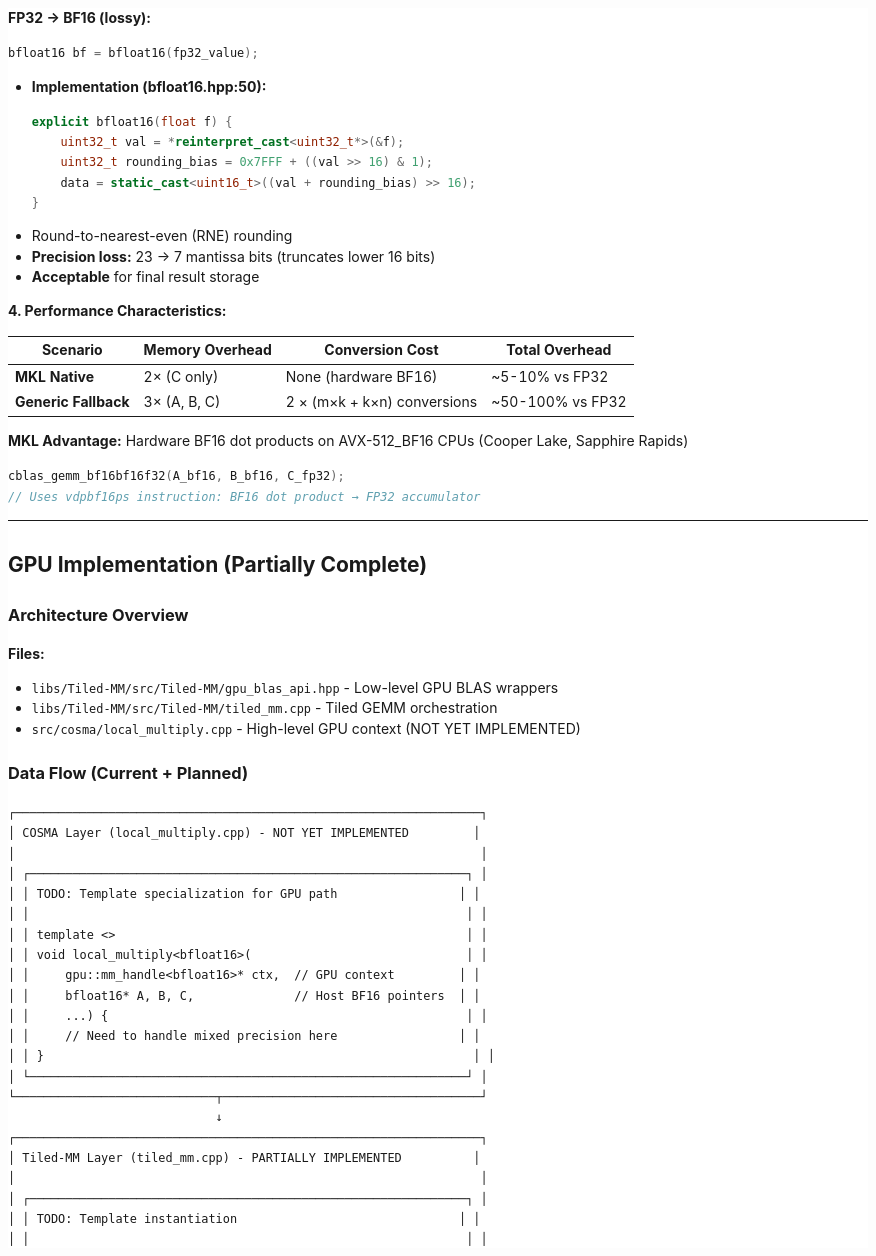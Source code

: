 **FP32 → BF16 (lossy):**
```cpp
bfloat16 bf = bfloat16(fp32_value);
```
- **Implementation (bfloat16.hpp:50):**
  ```cpp
  explicit bfloat16(float f) {
      uint32_t val = *reinterpret_cast<uint32_t*>(&f);
      uint32_t rounding_bias = 0x7FFF + ((val >> 16) & 1);
      data = static_cast<uint16_t>((val + rounding_bias) >> 16);
  }
  ```
- Round-to-nearest-even (RNE) rounding
- **Precision loss:** 23 → 7 mantissa bits (truncates lower 16 bits)
- **Acceptable** for final result storage

**4. Performance Characteristics:**

| Scenario | Memory Overhead | Conversion Cost | Total Overhead |
|----------|----------------|-----------------|----------------|
| **MKL Native** | 2× (C only) | None (hardware BF16) | ~5-10% vs FP32 |
| **Generic Fallback** | 3× (A, B, C) | 2 × (m×k + k×n) conversions | ~50-100% vs FP32 |

**MKL Advantage:** Hardware BF16 dot products on AVX-512_BF16 CPUs (Cooper Lake, Sapphire Rapids)
```cpp
cblas_gemm_bf16bf16f32(A_bf16, B_bf16, C_fp32);
// Uses vdpbf16ps instruction: BF16 dot product → FP32 accumulator
```

---

## GPU Implementation (Partially Complete)

### Architecture Overview

**Files:**
- `libs/Tiled-MM/src/Tiled-MM/gpu_blas_api.hpp` - Low-level GPU BLAS wrappers
- `libs/Tiled-MM/src/Tiled-MM/tiled_mm.cpp` - Tiled GEMM orchestration
- `src/cosma/local_multiply.cpp` - High-level GPU context (NOT YET IMPLEMENTED)

### Data Flow (Current + Planned)

```
┌─────────────────────────────────────────────────────────────────┐
│ COSMA Layer (local_multiply.cpp) - NOT YET IMPLEMENTED         │
│                                                                 │
│ ┌─────────────────────────────────────────────────────────────┐ │
│ │ TODO: Template specialization for GPU path                 │ │
│ │                                                             │ │
│ │ template <>                                                 │ │
│ │ void local_multiply<bfloat16>(                              │ │
│ │     gpu::mm_handle<bfloat16>* ctx,  // GPU context         │ │
│ │     bfloat16* A, B, C,              // Host BF16 pointers  │ │
│ │     ...) {                                                  │ │
│ │     // Need to handle mixed precision here                 │ │
│ │ }                                                            │ │
│ └─────────────────────────────────────────────────────────────┘ │
└────────────────────────────┬────────────────────────────────────┘
                             ↓
┌─────────────────────────────────────────────────────────────────┐
│ Tiled-MM Layer (tiled_mm.cpp) - PARTIALLY IMPLEMENTED          │
│                                                                 │
│ ┌─────────────────────────────────────────────────────────────┐ │
│ │ TODO: Template instantiation                               │ │
│ │                                                             │ │
```